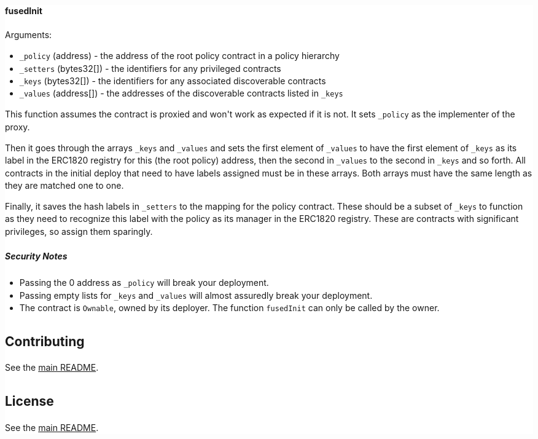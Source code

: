 #### fusedInit
Arguments:
 - `_policy` (address) - the address of the root policy contract in a policy hierarchy
 - `_setters` (bytes32[]) - the identifiers for any privileged contracts
 - `_keys` (bytes32[]) - the identifiers for any associated discoverable contracts
 - `_values` (address[]) - the addresses of the discoverable contracts listed in `_keys`

This function assumes the contract is proxied and won't work as expected if it is not. It sets `_policy` as the implementer of the proxy.

Then it goes through the arrays `_keys` and `_values` and sets the first element of `_values` to have the first element of `_keys` as its label in the ERC1820 registry for this (the root policy) address, then the second in `_values` to the second in `_keys` and so forth. All contracts in the initial deploy that need to have labels assigned must be in these arrays. Both arrays must have the same length as they are matched one to one.

Finally, it saves the hash labels in `_setters` to the mapping for the policy contract. These should be a subset of `_keys` to function as they need to recognize this label with the policy as its manager in the ERC1820 registry. These are contracts with significant privileges, so assign them sparingly.

##### Security Notes
 - Passing the 0 address as `_policy` will break your deployment.
 - Passing empty lists for `_keys` and `_values` will almost assuredly break your deployment.
 - The contract is `Ownable`, owned by its deployer. The function `fusedInit` can only be called by the owner.

## Contributing
See the [main README](../../README.md).

## License
See the [main README](../../README.md).
